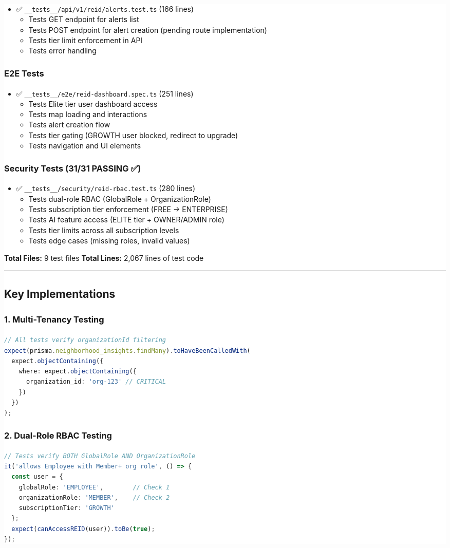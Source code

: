- ✅ `__tests__/api/v1/reid/alerts.test.ts` (166 lines)
  - Tests GET endpoint for alerts list
  - Tests POST endpoint for alert creation (pending route implementation)
  - Tests tier limit enforcement in API
  - Tests error handling

### E2E Tests
- ✅ `__tests__/e2e/reid-dashboard.spec.ts` (251 lines)
  - Tests Elite tier user dashboard access
  - Tests map loading and interactions
  - Tests alert creation flow
  - Tests tier gating (GROWTH user blocked, redirect to upgrade)
  - Tests navigation and UI elements

### Security Tests (31/31 PASSING ✅)
- ✅ `__tests__/security/reid-rbac.test.ts` (280 lines)
  - Tests dual-role RBAC (GlobalRole + OrganizationRole)
  - Tests subscription tier enforcement (FREE → ENTERPRISE)
  - Tests AI feature access (ELITE tier + OWNER/ADMIN role)
  - Tests tier limits across all subscription levels
  - Tests edge cases (missing roles, invalid values)

**Total Files:** 9 test files
**Total Lines:** 2,067 lines of test code

---

## Key Implementations

### 1. Multi-Tenancy Testing
```typescript
// All tests verify organizationId filtering
expect(prisma.neighborhood_insights.findMany).toHaveBeenCalledWith(
  expect.objectContaining({
    where: expect.objectContaining({
      organization_id: 'org-123' // CRITICAL
    })
  })
);
```

### 2. Dual-Role RBAC Testing
```typescript
// Tests verify BOTH GlobalRole AND OrganizationRole
it('allows Employee with Member+ org role', () => {
  const user = {
    globalRole: 'EMPLOYEE',        // Check 1
    organizationRole: 'MEMBER',    // Check 2
    subscriptionTier: 'GROWTH'
  };
  expect(canAccessREID(user)).toBe(true);
});
```
